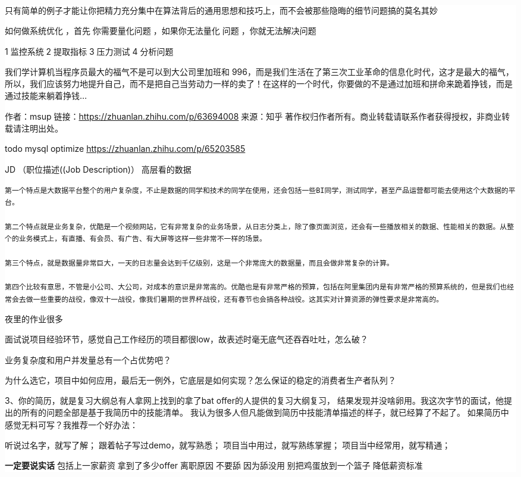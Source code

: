 只有简单的例子才能让你把精力充分集中在算法背后的通用思想和技巧上，而不会被那些隐晦的细节问题搞的莫名其妙

如何做系统优化 ，首先 你需要量化问题 ，如果你无法量化 问题 ，你就无法解决问题

1 监控系统
2 提取指标
3 压力测试
4 分析问题


我们学计算机当程序员最大的福气不是可以到大公司里加班和 996，而是我们生活在了第三次工业革命的信息化时代，这才是最大的福气，
所以，我们应该努力地提升自己，而不是把自己当劳动力一样的卖了！在这样的一个时代，你要做的不是通过加班和拼命来跪着挣钱，而是通过技能来躺着挣钱…

作者：msup
链接：https://zhuanlan.zhihu.com/p/63694008
来源：知乎
著作权归作者所有。商业转载请联系作者获得授权，非商业转载请注明出处。

todo mysql optimize https://zhuanlan.zhihu.com/p/65203585


JD （职位描述((Job Description)）
高层看的数据

    第一个特点是大数据平台整个的用户复杂度，不止是数据的同学和技术的同学在使用，还会包括一些BI同学，测试同学，甚至产品运营都可能去使用这个大数据的平台。
    
    第二个特点就是业务复杂，优酷是一个视频网站，它有非常复杂的业务场景，从日志分类上，除了像页面浏览，还会有一些播放相关的数据、性能相关的数据。从整个的业务模式上，有直播、有会员、有广告、有大屏等这样一些非常不一样的场景。
    
    第三个特点，就是数据量非常巨大，一天的日志量会达到千亿级别，这是一个非常庞大的数据量，而且会做非常复杂的计算。
    
    第四个比较有意思，不管是小公司、大公司，对成本的意识是非常高的。优酷也是有非常严格的预算，包括在阿里集团内是有非常严格的预算系统的，但是我们也经常会去做一些重要的战役，像双十一战役，像我们暑期的世界杯战役，还有春节也会搞各种战役。这其实对计算资源的弹性要求是非常高的。

夜里的作业很多

面试说项目经验环节，感觉自己工作经历的项目都很low，故表述时毫无底气还吞吞吐吐，怎么破？

业务复杂度和用户并发量总有一个占优势吧？

为什么选它，项目中如何应用，最后无一例外，它底层是如何实现？怎么保证的稳定的消费者生产者队列？

3、你的简历，就是复习大纲总有人拿网上找到的拿了bat offer的人提供的复习大纲复习，
结果发现并没啥卵用。我这次字节的面试，他提出的所有的问题全部是基于我简历中的技能清单。
我认为很多人但凡能做到简历中技能清单描述的样子，就已经算了不起了。
如果简历中感觉无料可写？我推荐一个好办法：

听说过名字，就写了解；
跟着帖子写过demo，就写熟悉；
项目当中用过，就写熟练掌握；
项目当中经常用，就写精通；


**一定要说实话** 
    包括上一家薪资
    拿到了多少offer
    离职原因
    不要舔 因为舔没用
    别把鸡蛋放到一个篮子
    降低薪资标准

